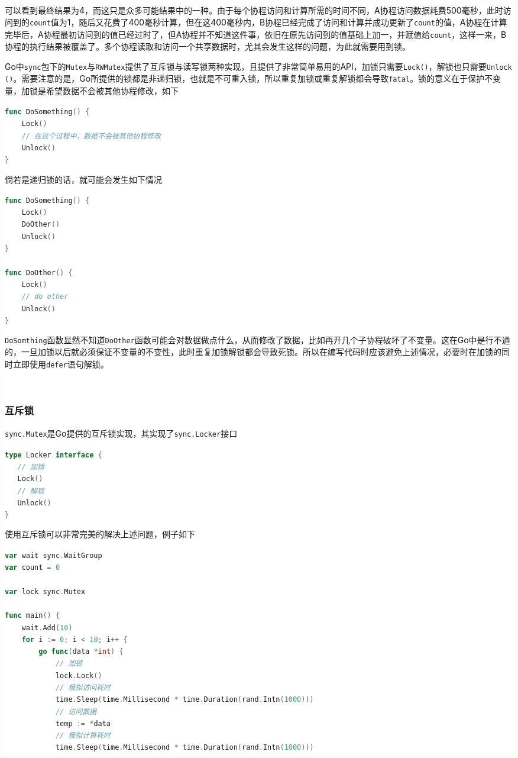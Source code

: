  可以看到最终结果为4，而这只是众多可能结果中的一种。由于每个协程访问和计算所需的时间不同，A协程访问数据耗费500毫秒，此时访问到的`count`值为1，随后又花费了400毫秒计算，但在这400毫秒内，B协程已经完成了访问和计算并成功更新了`count`的值，A协程在计算完毕后，A协程最初访问到的值已经过时了，但A协程并不知道这件事，依旧在原先访问到的值基础上加一，并赋值给`count`，这样一来，B协程的执行结果被覆盖了。多个协程读取和访问一个共享数据时，尤其会发生这样的问题，为此就需要用到锁。

Go中`sync`包下的`Mutex`与`RWMutex`提供了互斥锁与读写锁两种实现，且提供了非常简单易用的API，加锁只需要`Lock()`，解锁也只需要`Unlock()`。需要注意的是，Go所提供的锁都是非递归锁，也就是不可重入锁，所以重复加锁或重复解锁都会导致`fatal`。锁的意义在于保护不变量，加锁是希望数据不会被其他协程修改，如下

```go
func DoSomething() {
	Lock()
    // 在这个过程中，数据不会被其他协程修改
	Unlock()
}
```

倘若是递归锁的话，就可能会发生如下情况

```go
func DoSomething() {
	Lock()
    DoOther()
	Unlock()
}

func DoOther() {
	Lock()
	// do other
	Unlock()
}
```

`DoSomthing`函数显然不知道`DoOther`函数可能会对数据做点什么，从而修改了数据，比如再开几个子协程破坏了不变量。这在Go中是行不通的，一旦加锁以后就必须保证不变量的不变性，此时重复加锁解锁都会导致死锁。所以在编写代码时应该避免上述情况，必要时在加锁的同时立即使用`defer`语句解锁。

<br>

### 互斥锁

`sync.Mutex`是Go提供的互斥锁实现，其实现了`sync.Locker`接口

```go
type Locker interface {
   // 加锁
   Lock()
   // 解锁
   Unlock()
}
```

使用互斥锁可以非常完美的解决上述问题，例子如下

```go
var wait sync.WaitGroup
var count = 0

var lock sync.Mutex

func main() {
	wait.Add(10)
	for i := 0; i < 10; i++ {
		go func(data *int) {
			// 加锁
			lock.Lock()
			// 模拟访问耗时
			time.Sleep(time.Millisecond * time.Duration(rand.Intn(1000)))
			// 访问数据
			temp := *data
			// 模拟计算耗时
			time.Sleep(time.Millisecond * time.Duration(rand.Intn(1000)))
```